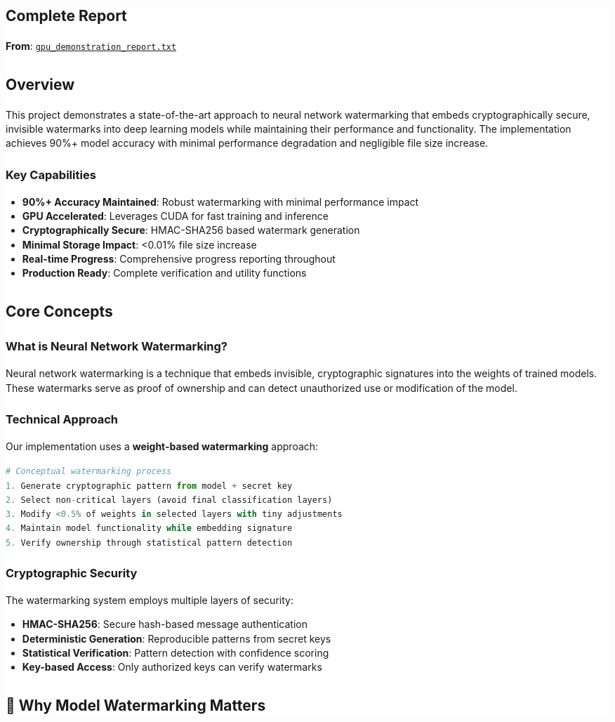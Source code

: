 ## Complete Report

**From**: [`gpu_demonstration_report.txt`](gpu_demonstration_report.txt)


## Overview

This project demonstrates a state-of-the-art approach to neural network watermarking that embeds cryptographically secure, invisible watermarks into deep learning models while maintaining their performance and functionality. The implementation achieves 90%+ model accuracy with minimal performance degradation and negligible file size increase.

### Key Capabilities
- **90%+ Accuracy Maintained**: Robust watermarking with minimal performance impact
- **GPU Accelerated**: Leverages CUDA for fast training and inference
- **Cryptographically Secure**: HMAC-SHA256 based watermark generation
- **Minimal Storage Impact**: <0.01% file size increase
- **Real-time Progress**: Comprehensive progress reporting throughout
- **Production Ready**: Complete verification and utility functions

## Core Concepts

### What is Neural Network Watermarking?

Neural network watermarking is a technique that embeds invisible, cryptographic signatures into the weights of trained models. These watermarks serve as proof of ownership and can detect unauthorized use or modification of the model.

### Technical Approach

Our implementation uses a **weight-based watermarking** approach:

```python
# Conceptual watermarking process
1. Generate cryptographic pattern from model + secret key
2. Select non-critical layers (avoid final classification layers)
3. Modify <0.5% of weights in selected layers with tiny adjustments
4. Maintain model functionality while embedding signature
5. Verify ownership through statistical pattern detection
```

### Cryptographic Security

The watermarking system employs multiple layers of security:

- **HMAC-SHA256**: Secure hash-based message authentication
- **Deterministic Generation**: Reproducible patterns from secret keys
- **Statistical Verification**: Pattern detection with confidence scoring
- **Key-based Access**: Only authorized keys can verify watermarks

## 🚨 Why Model Watermarking Matters
